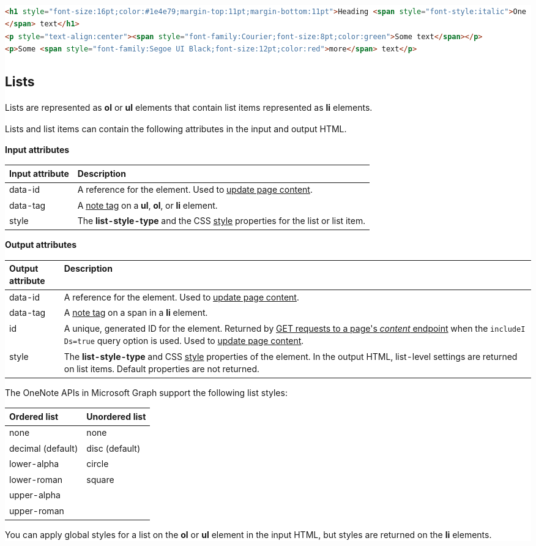 ```html
<h1 style="font-size:16pt;color:#1e4e79;margin-top:11pt;margin-bottom:11pt">Heading <span style="font-style:italic">One</span> text</h1>
<p style="text-align:center"><span style="font-family:Courier;font-size:8pt;color:green">Some text</span></p>
<p>Some <span style="font-family:Segoe UI Black;font-size:12pt;color:red">more</span> text</p>
``` 


## Lists
Lists are represented as **ol** or **ul** elements that contain list items represented as **li** elements.

Lists and list items can contain the following attributes in the input and output HTML.

**Input attributes**

|Input attribute|Description|
|:------|:------|
| data-id | A reference for the element. Used to [update page content](../api/page_update.md). |
| data-tag | A [note tag](https://msdn.microsoft.com/en-us/office/office365/howto/onenote-note-tags) on a **ul**, **ol**, or **li** element. |
| style | The **list-style-type** and the CSS [style](#styles) properties for the list or list item. |
 

**Output attributes**

|Output attribute|Description|
|:------|:------|
| data-id | A reference for the element. Used to [update page content](../api/page_update.md). |
| data-tag |  A [note tag](https://msdn.microsoft.com/en-us/office/office365/howto/onenote-note-tags) on a span in a **li** element. |
| id | A unique, generated ID for the element. Returned by [GET requests to a page's *content* endpoint](../api/page_get.md) when the `includeIDs=true` query option is used. Used to [update page content](../api/page_update.md). |
| style | The **list-style-type** and CSS [style](#styles) properties of the element. In the output HTML, list-level settings are returned on list items. Default properties are not returned. |
 

The OneNote APIs in Microsoft Graph support the following list styles:

|Ordered list|Unordered list|
|:------|:------|
| none | none |
| decimal (default) | disc (default) |
| lower-alpha | circle |
| lower-roman | square |
| upper-alpha | &nbsp; |
| upper-roman | &nbsp; |
 
You can apply global styles for a list on the **ol** or **ul** element in the input HTML, but styles are returned on the **li** elements.
